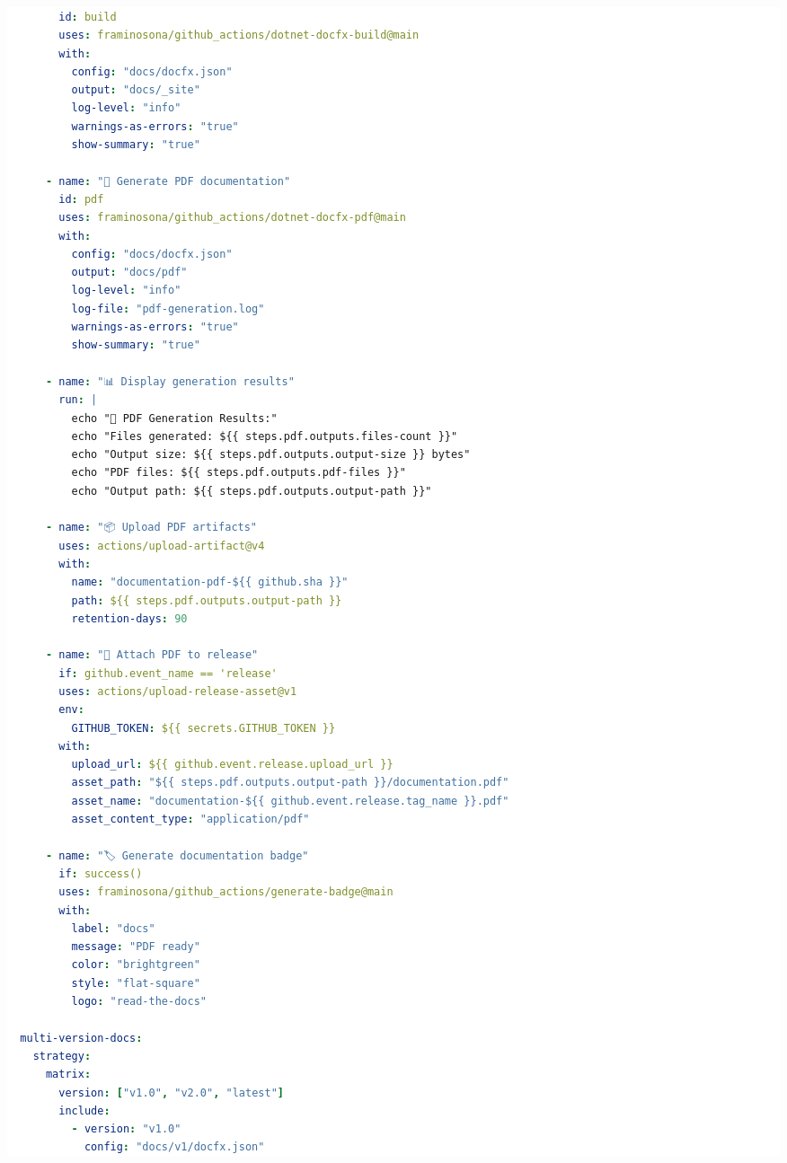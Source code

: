 ```yaml
        id: build
        uses: framinosona/github_actions/dotnet-docfx-build@main
        with:
          config: "docs/docfx.json"
          output: "docs/_site"
          log-level: "info"
          warnings-as-errors: "true"
          show-summary: "true"

      - name: "📄 Generate PDF documentation"
        id: pdf
        uses: framinosona/github_actions/dotnet-docfx-pdf@main
        with:
          config: "docs/docfx.json"
          output: "docs/pdf"
          log-level: "info"
          log-file: "pdf-generation.log"
          warnings-as-errors: "true"
          show-summary: "true"

      - name: "📊 Display generation results"
        run: |
          echo "📄 PDF Generation Results:"
          echo "Files generated: ${{ steps.pdf.outputs.files-count }}"
          echo "Output size: ${{ steps.pdf.outputs.output-size }} bytes"
          echo "PDF files: ${{ steps.pdf.outputs.pdf-files }}"
          echo "Output path: ${{ steps.pdf.outputs.output-path }}"

      - name: "📦 Upload PDF artifacts"
        uses: actions/upload-artifact@v4
        with:
          name: "documentation-pdf-${{ github.sha }}"
          path: ${{ steps.pdf.outputs.output-path }}
          retention-days: 90

      - name: "🚀 Attach PDF to release"
        if: github.event_name == 'release'
        uses: actions/upload-release-asset@v1
        env:
          GITHUB_TOKEN: ${{ secrets.GITHUB_TOKEN }}
        with:
          upload_url: ${{ github.event.release.upload_url }}
          asset_path: "${{ steps.pdf.outputs.output-path }}/documentation.pdf"
          asset_name: "documentation-${{ github.event.release.tag_name }}.pdf"
          asset_content_type: "application/pdf"

      - name: "🏷️ Generate documentation badge"
        if: success()
        uses: framinosona/github_actions/generate-badge@main
        with:
          label: "docs"
          message: "PDF ready"
          color: "brightgreen"
          style: "flat-square"
          logo: "read-the-docs"

  multi-version-docs:
    strategy:
      matrix:
        version: ["v1.0", "v2.0", "latest"]
        include:
          - version: "v1.0"
            config: "docs/v1/docfx.json"
```
